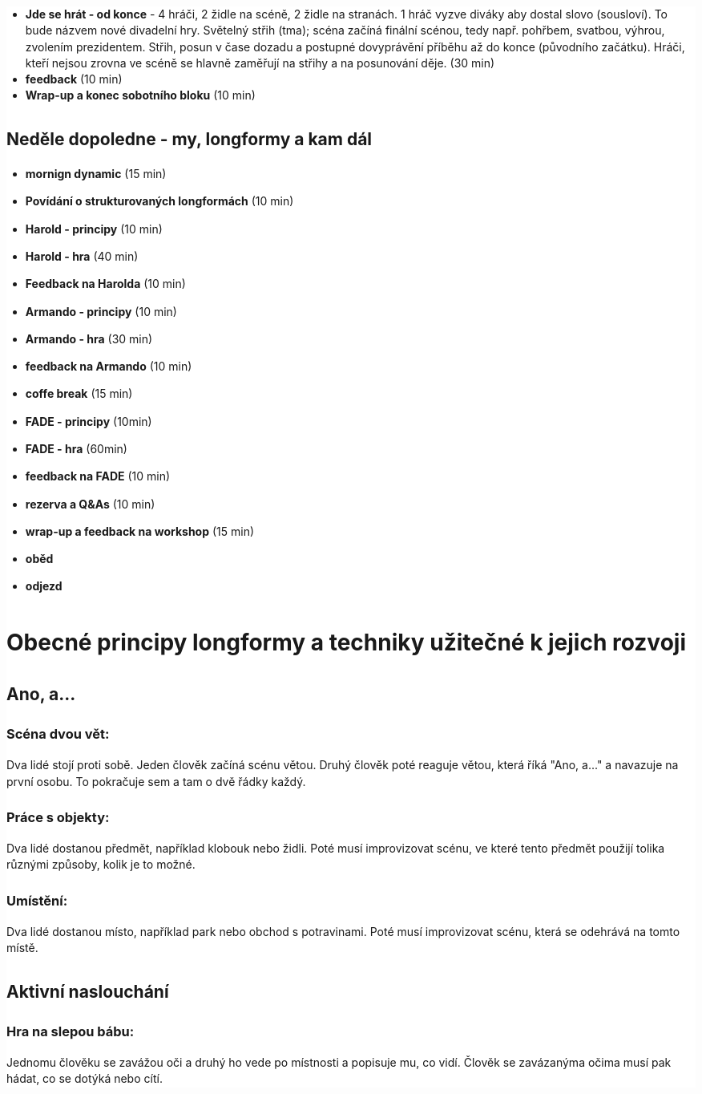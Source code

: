 - **Jde se hrát - od konce** - 4 hráči, 2 židle na scéně, 2 židle na stranách. 1 hráč vyzve diváky aby dostal slovo (sousloví). To bude názvem nové divadelní hry. Světelný střih (tma); scéna začíná finální scénou, tedy např. pohřbem, svatbou, výhrou, zvolením prezidentem. Střih, posun v čase dozadu a postupné dovyprávění příběhu až do konce (původního začátku). Hráči, kteří nejsou zrovna ve scéně se hlavně zaměřují na střihy a na posunování děje. (30 min)
- **feedback** (10 min)
- **Wrap-up a konec sobotního bloku** (10 min)

## Neděle dopoledne - my, longformy a kam dál
- **mornign dynamic** (15 min)

- **Povídání o strukturovaných longformách** (10 min)

- **Harold - principy** (10 min)
- **Harold - hra** (40 min)
- **Feedback na Harolda** (10 min)

- **Armando - principy** (10 min)
- **Armando - hra** (30 min)
- **feedback na Armando** (10 min)

- **coffe break** (15 min)

- **FADE - principy** (10min)
- **FADE - hra** (60min)
- **feedback na FADE** (10 min)

- **rezerva a Q&As** (10 min)
- **wrap-up a feedback na workshop** (15 min)

- **oběd** 
- **odjezd**

# Obecné principy longformy a techniky užitečné k jejich rozvoji

## Ano, a...

### Scéna dvou vět:
Dva lidé stojí proti sobě. Jeden člověk začíná scénu větou. Druhý člověk poté reaguje větou, která říká "Ano, a..." a navazuje na první osobu. To pokračuje sem a tam o dvě řádky každý.

### Práce s objekty:
Dva lidé dostanou předmět, například klobouk nebo židli. Poté musí improvizovat scénu, ve které tento předmět použijí tolika různými způsoby, kolik je to možné.

### Umístění:
Dva lidé dostanou místo, například park nebo obchod s potravinami. Poté musí improvizovat scénu, která se odehrává na tomto místě.

## Aktivní naslouchání
### Hra na slepou bábu:
Jednomu člověku se zavážou oči a druhý ho vede po místnosti a popisuje mu, co vidí. Člověk se zavázanýma očima musí pak hádat, co se dotýká nebo cítí.
